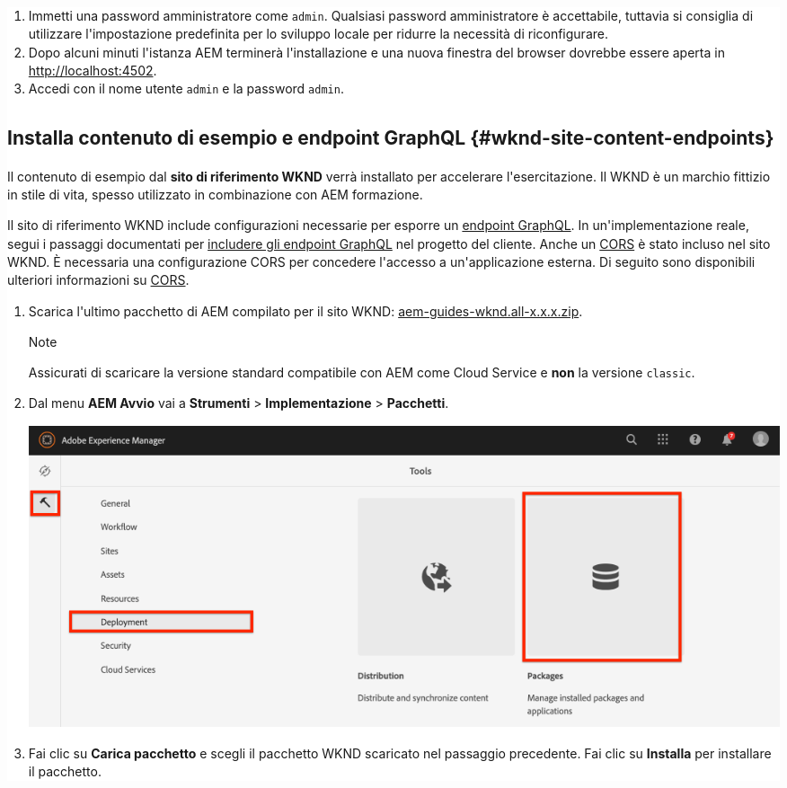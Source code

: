 1. Immetti una password amministratore come `admin`. Qualsiasi password amministratore è accettabile, tuttavia si consiglia di utilizzare l&#39;impostazione predefinita per lo sviluppo locale per ridurre la necessità di riconfigurare.
1. Dopo alcuni minuti l&#39;istanza AEM terminerà l&#39;installazione e una nuova finestra del browser dovrebbe essere aperta in [http://localhost:4502](Http://localhost:4502).
1. Accedi con il nome utente `admin` e la password `admin`.

## Installa contenuto di esempio e endpoint GraphQL {#wknd-site-content-endpoints}

Il contenuto di esempio dal **sito di riferimento WKND** verrà installato per accelerare l&#39;esercitazione. Il WKND è un marchio fittizio in stile di vita, spesso utilizzato in combinazione con AEM formazione.

Il sito di riferimento WKND include configurazioni necessarie per esporre un [endpoint GraphQL](https://experienceleague.adobe.com/docs/experience-manager-cloud-service/assets/admin/graphql-api-content-fragments.html?lang=en#graphql-aem-endpoint). In un&#39;implementazione reale, segui i passaggi documentati per [includere gli endpoint GraphQL](https://experienceleague.adobe.com/docs/experience-manager-cloud-service/assets/admin/graphql-api-content-fragments.html?lang=en#graphql-aem-endpoint) nel progetto del cliente. Anche un [CORS](#cors-config) è stato incluso nel sito WKND. È necessaria una configurazione CORS per concedere l&#39;accesso a un&#39;applicazione esterna. Di seguito sono disponibili ulteriori informazioni su [CORS](#cors-config).

1. Scarica l&#39;ultimo pacchetto di AEM compilato per il sito WKND: [aem-guides-wknd.all-x.x.x.zip](https://github.com/adobe/aem-guides-wknd/releases/latest).

   >[!NOTE]
   >
   > Assicurati di scaricare la versione standard compatibile con AEM come Cloud Service e **non** la versione `classic`.

1. Dal menu **AEM Avvio** vai a **Strumenti** > **Implementazione** > **Pacchetti**.

   ![Passa a Pacchetti](assets/setup/navigate-to-packages.png)

1. Fai clic su **Carica pacchetto** e scegli il pacchetto WKND scaricato nel passaggio precedente. Fai clic su **Installa** per installare il pacchetto.

